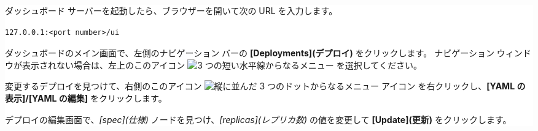 ダッシュボード サーバーを起動したら、ブラウザーを開いて次の URL を入力します。

```
127.0.0.1:<port number>/ui
```

ダッシュボードのメイン画面で、左側のナビゲーション バーの **[Deployments]\(デプロイ\)** をクリックします。 ナビゲーション ウィンドウが表示されない場合は、左上のこのアイコン ![3 つの短い水平線からなるメニュー](media/how-to-scale-clusters/icon-hamburger.png) を選択してください。

変更するデプロイを見つけて、右側のこのアイコン ![縦に並んだ 3 つのドットからなるメニュー アイコン](media/how-to-scale-clusters/icon-kebab.png) を右クリックし、**[YAML の表示]/[YAML の編集]** をクリックします。

デプロイの編集画面で、*[spec]\(仕様\)* ノードを見つけ、*[replicas]\(レプリカ数\)* の値を変更して **[Update]\(更新\)** をクリックします。
